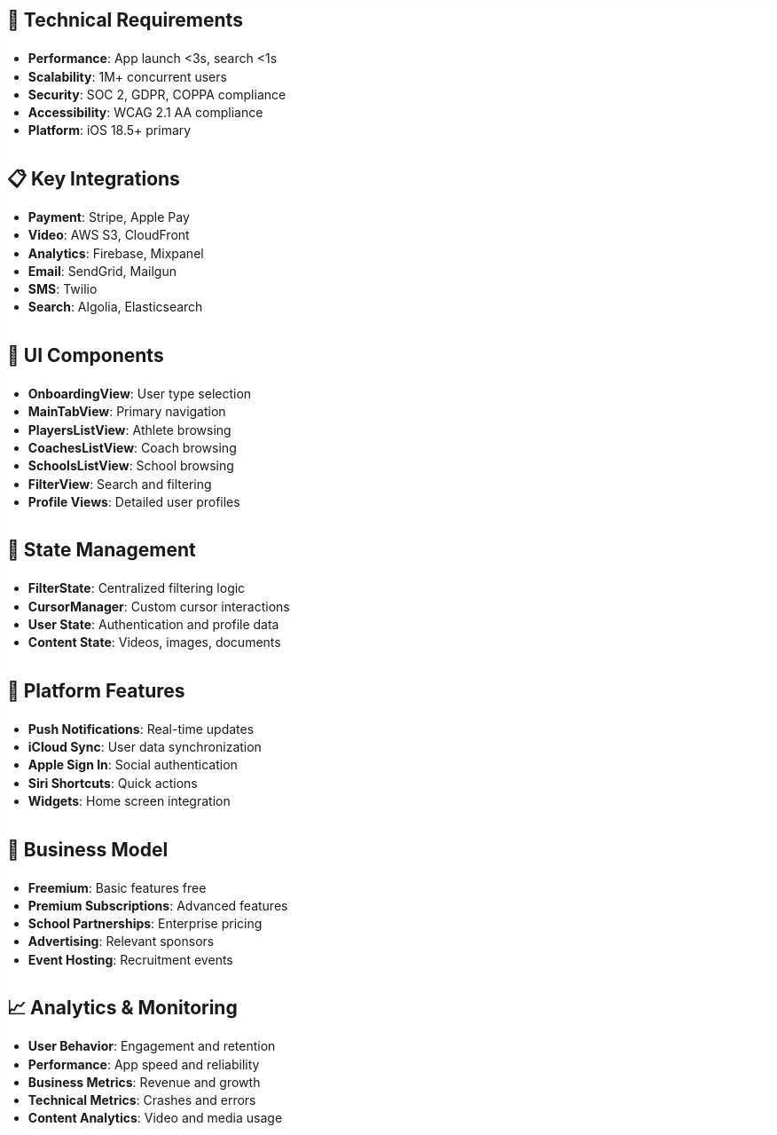 ## 🔧 Technical Requirements
- **Performance**: App launch <3s, search <1s
- **Scalability**: 1M+ concurrent users
- **Security**: SOC 2, GDPR, COPPA compliance
- **Accessibility**: WCAG 2.1 AA compliance
- **Platform**: iOS 18.5+ primary

## 📋 Key Integrations
- **Payment**: Stripe, Apple Pay
- **Video**: AWS S3, CloudFront
- **Analytics**: Firebase, Mixpanel
- **Email**: SendGrid, Mailgun
- **SMS**: Twilio
- **Search**: Algolia, Elasticsearch

## 🎨 UI Components
- **OnboardingView**: User type selection
- **MainTabView**: Primary navigation
- **PlayersListView**: Athlete browsing
- **CoachesListView**: Coach browsing
- **SchoolsListView**: School browsing
- **FilterView**: Search and filtering
- **Profile Views**: Detailed user profiles

## 🔄 State Management
- **FilterState**: Centralized filtering logic
- **CursorManager**: Custom cursor interactions
- **User State**: Authentication and profile data
- **Content State**: Videos, images, documents

## 📱 Platform Features
- **Push Notifications**: Real-time updates
- **iCloud Sync**: User data synchronization
- **Apple Sign In**: Social authentication
- **Siri Shortcuts**: Quick actions
- **Widgets**: Home screen integration

## 🎯 Business Model
- **Freemium**: Basic features free
- **Premium Subscriptions**: Advanced features
- **School Partnerships**: Enterprise pricing
- **Advertising**: Relevant sponsors
- **Event Hosting**: Recruitment events

## 📈 Analytics & Monitoring
- **User Behavior**: Engagement and retention
- **Performance**: App speed and reliability
- **Business Metrics**: Revenue and growth
- **Technical Metrics**: Crashes and errors
- **Content Analytics**: Video and media usage
